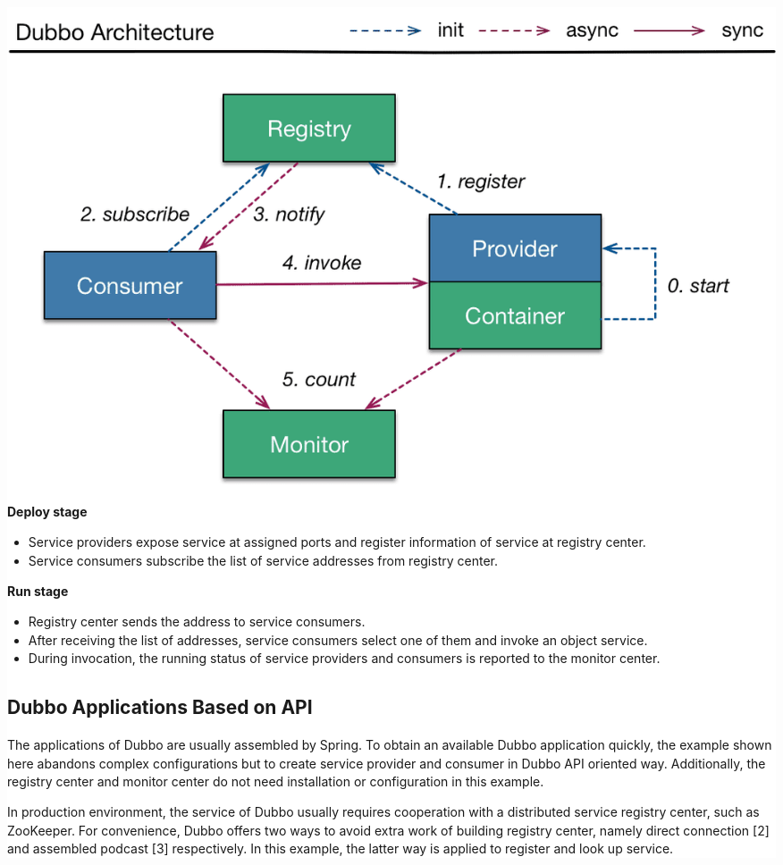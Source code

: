 
![dubbo-architecture](../../img/blog/dubbo-architecture.png)



**Deploy stage**

* Service providers expose service at assigned ports and register information of service at registry center.
* Service consumers subscribe the list of service addresses from registry center.

**Run stage**

* Registry center sends the address to service consumers.
* After receiving the list of addresses, service consumers select one of them and invoke an object service.
* During invocation, the running status of service providers and consumers is reported to the monitor center.

## Dubbo Applications Based on API

The applications of Dubbo are usually assembled by Spring. To obtain an available Dubbo application quickly, the example shown here abandons complex configurations but to create service provider and consumer in Dubbo API oriented way. Additionally, the registry center and monitor center do not need installation or configuration in this example.

In production environment, the service of Dubbo usually requires cooperation with a distributed service registry center, such as ZooKeeper. For convenience, Dubbo offers two ways to avoid extra work of building registry center, namely direct connection [2] and assembled podcast [3] respectively. In this example, the latter way is applied to register and look up service.
